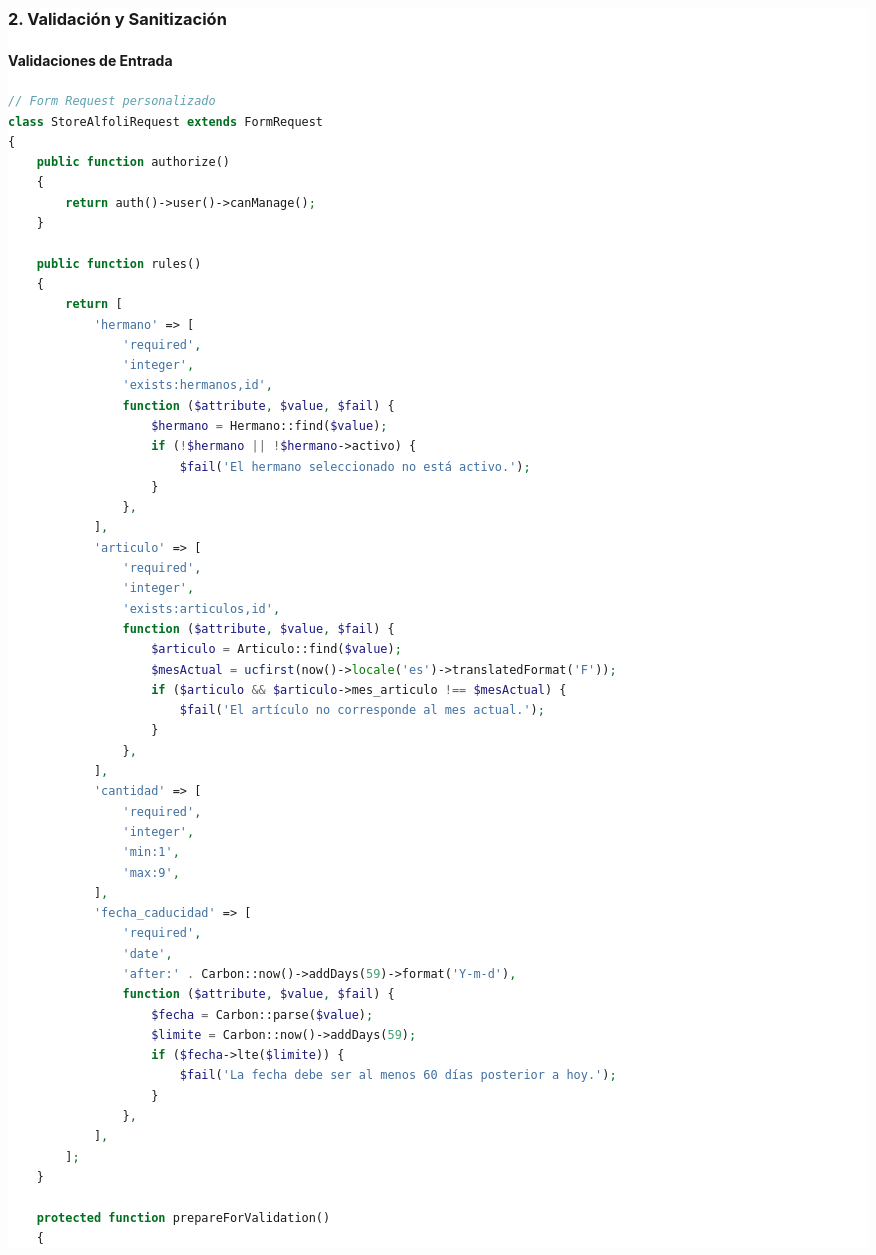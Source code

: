 ```php
```

### 2. Validación y Sanitización

#### Validaciones de Entrada
```php
// Form Request personalizado
class StoreAlfoliRequest extends FormRequest
{
    public function authorize()
    {
        return auth()->user()->canManage();
    }
    
    public function rules()
    {
        return [
            'hermano' => [
                'required',
                'integer',
                'exists:hermanos,id',
                function ($attribute, $value, $fail) {
                    $hermano = Hermano::find($value);
                    if (!$hermano || !$hermano->activo) {
                        $fail('El hermano seleccionado no está activo.');
                    }
                },
            ],
            'articulo' => [
                'required',
                'integer',
                'exists:articulos,id',
                function ($attribute, $value, $fail) {
                    $articulo = Articulo::find($value);
                    $mesActual = ucfirst(now()->locale('es')->translatedFormat('F'));
                    if ($articulo && $articulo->mes_articulo !== $mesActual) {
                        $fail('El artículo no corresponde al mes actual.');
                    }
                },
            ],
            'cantidad' => [
                'required',
                'integer',
                'min:1',
                'max:9',
            ],
            'fecha_caducidad' => [
                'required',
                'date',
                'after:' . Carbon::now()->addDays(59)->format('Y-m-d'),
                function ($attribute, $value, $fail) {
                    $fecha = Carbon::parse($value);
                    $limite = Carbon::now()->addDays(59);
                    if ($fecha->lte($limite)) {
                        $fail('La fecha debe ser al menos 60 días posterior a hoy.');
                    }
                },
            ],
        ];
    }
    
    protected function prepareForValidation()
    {
```